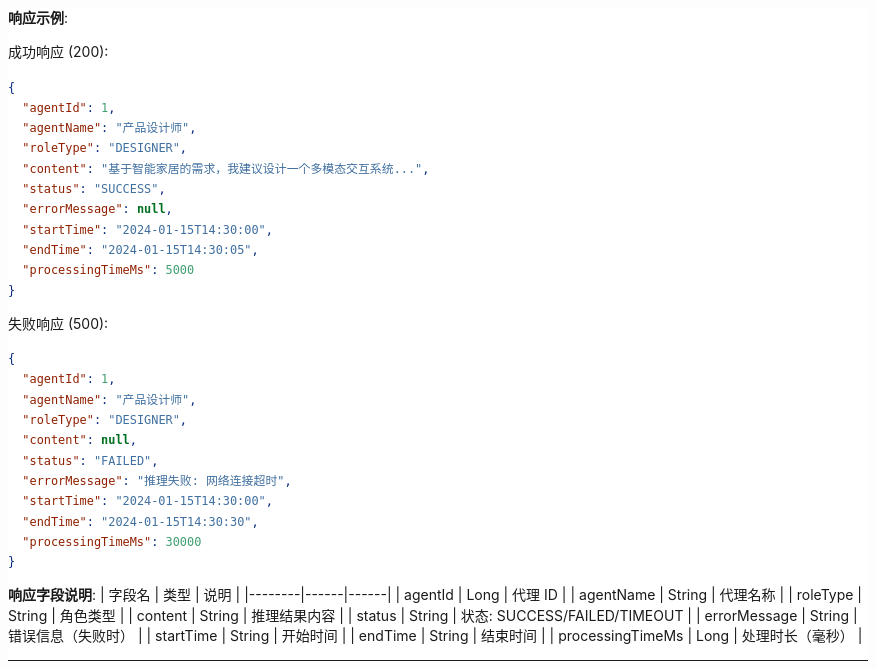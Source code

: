 **响应示例**:

成功响应 (200):

```json
{
  "agentId": 1,
  "agentName": "产品设计师",
  "roleType": "DESIGNER",
  "content": "基于智能家居的需求，我建议设计一个多模态交互系统...",
  "status": "SUCCESS",
  "errorMessage": null,
  "startTime": "2024-01-15T14:30:00",
  "endTime": "2024-01-15T14:30:05",
  "processingTimeMs": 5000
}
```

失败响应 (500):

```json
{
  "agentId": 1,
  "agentName": "产品设计师",
  "roleType": "DESIGNER",
  "content": null,
  "status": "FAILED",
  "errorMessage": "推理失败: 网络连接超时",
  "startTime": "2024-01-15T14:30:00",
  "endTime": "2024-01-15T14:30:30",
  "processingTimeMs": 30000
}
```

**响应字段说明**:
| 字段名 | 类型 | 说明 |
|--------|------|------|
| agentId | Long | 代理 ID |
| agentName | String | 代理名称 |
| roleType | String | 角色类型 |
| content | String | 推理结果内容 |
| status | String | 状态: SUCCESS/FAILED/TIMEOUT |
| errorMessage | String | 错误信息（失败时） |
| startTime | String | 开始时间 |
| endTime | String | 结束时间 |
| processingTimeMs | Long | 处理时长（毫秒） |

---
